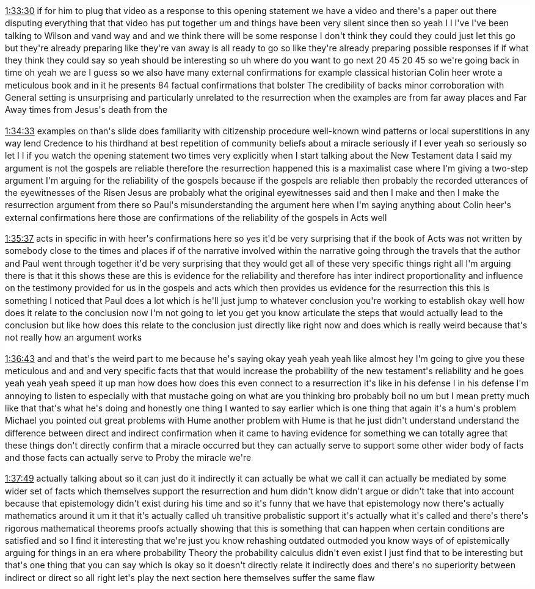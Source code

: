 [1:33:30](https://www.youtube.com/live/p8kuqhc_e-8?si=X3X2FkdJIV8Q0R0w&t=5610) if for him to plug that video as a response to this opening statement we have a video and there's a paper out there disputing everything that that video has put together um and things have been very silent since then so yeah I I I've I've been talking to Wilson and vand way and and we think there will be some response I don't think they could they could just let this go but they're already preparing like they're van away is all ready to go so like they're already preparing possible responses if if what they think they could say so yeah should be interesting so uh where do you want to go next 20 45 20 45 so we're going back in time oh yeah we are I guess so we also have many external confirmations for example classical historian Colin heer wrote a meticulous book and in it he presents 84 factual confirmations that bolster The credibility of backs minor corroboration with General setting is unsurprising and particularly unrelated to the resurrection when the examples are from far away places and Far Away times from Jesus's death from the

[1:34:33](https://www.youtube.com/live/p8kuqhc_e-8?si=X3X2FkdJIV8Q0R0w&t=5673) examples on than's slide does familiarity with citizenship procedure well-known wind patterns or local superstitions in any way lend Credence to his thirdhand at best repetition of community beliefs about a miracle seriously if I ever yeah so seriously so let I I if you watch the opening statement two times very explicitly when I start talking about the New Testament data I said my argument is not the gospels are reliable therefore the resurrection happened this is a maximalist case where I'm giving a two-step argument I'm arguing for the reliability of the gospels because if the gospels are reliable then probably the recorded utterances of the eyewitnesses of the Risen Jesus are probably what the original eyewitnesses said and then I make and then I make the resurrection argument from there so Paul's misunderstanding the argument here when I'm saying anything about Colin heer's external confirmations here those are confirmations of the reliability of the gospels in Acts well

[1:35:37](https://www.youtube.com/live/p8kuqhc_e-8?si=X3X2FkdJIV8Q0R0w&t=5737) acts in specific in with heer's confirmations here so yes it'd be very surprising that if the book of Acts was not written by somebody close to the times and places if of the narrative involved within the narrative going through the travels that the author and Paul went through together it'd be very surprising that they would get all of these very specific things right all I'm arguing there is that it this shows these are this is evidence for the reliability and therefore has inter indirect proportionality and influence on the testimony provided for us in the gospels and acts which then provides us evidence for the resurrection this this is something I noticed that Paul does a lot which is he'll just jump to whatever conclusion you're working to establish okay well how does it relate to the conclusion now I'm not going to let you get you know articulate the steps that would actually lead to the conclusion but like how does this relate to the conclusion just directly like right now and does which is really weird because that's not really how an argument works

[1:36:43](https://www.youtube.com/live/p8kuqhc_e-8?si=X3X2FkdJIV8Q0R0w&t=5803) and and that's the weird part to me because he's saying okay yeah yeah yeah like almost hey I'm going to give you these meticulous and and and very specific facts that that would increase the probability of the new testament's reliability and he goes yeah yeah yeah speed it up man how does how does this even connect to a resurrection it's like in his defense I in his defense I'm annoying to listen to especially with that mustache going on what are you thinking bro probably boil no um but I mean pretty much like that that's what he's doing and honestly one thing I wanted to say earlier which is one thing that again it's a hum's problem Michael you pointed out great problems with Hume another problem with Hume is that he just didn't understand understand the difference between direct and indirect confirmation when it came to having evidence for something we can totally agree that these things don't directly confirm that a miracle occurred but they can actually serve to support some other wider body of facts and those facts can actually serve to Proby the miracle we're

[1:37:49](https://www.youtube.com/live/p8kuqhc_e-8?si=X3X2FkdJIV8Q0R0w&t=5869) actually talking about so it can just do it indirectly it can actually be what we call it can actually be mediated by some wider set of facts which themselves support the resurrection and hum didn't know didn't argue or didn't take that into account because that epistemology didn't exist during his time and so it's funny that we have that epistemology now there's actually mathematics around it um it that it's actually called uh transitive probalistic support it's actually what it's called and there's there's rigorous mathematical theorems proofs actually showing that this is something that can happen when certain conditions are satisfied and so I find it interesting that we're just you know rehashing outdated outmoded you know ways of of epistemically arguing for things in an era where probability Theory the probability calculus didn't even exist I just find that to be interesting but that's one thing that you can say which is okay so it doesn't directly relate it indirectly does and there's no superiority between indirect or direct so all right let's play the next section here themselves suffer the same flaw
